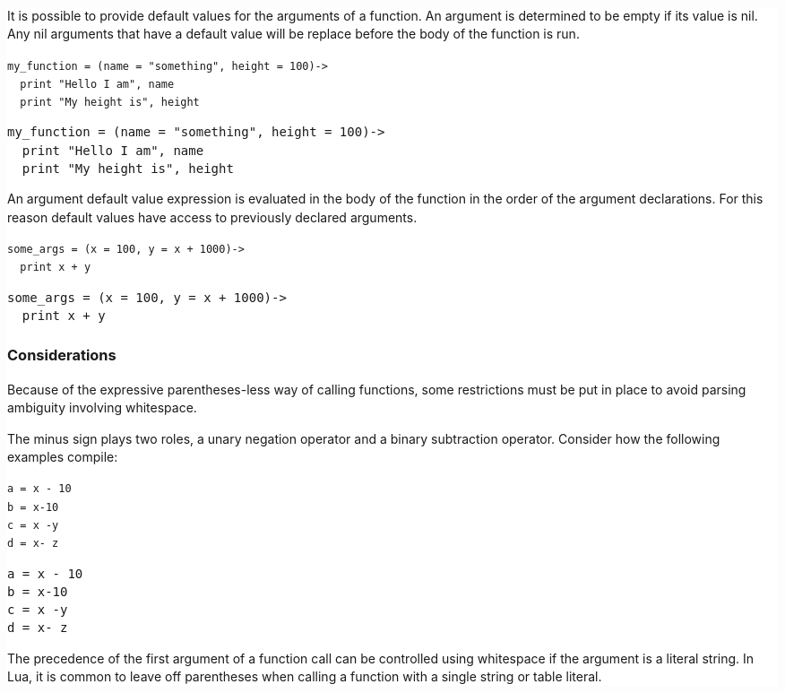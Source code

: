 It is possible to provide default values for the arguments of a function. An argument is determined to be empty if its value is nil. Any nil arguments that have a default value will be replace before the body of the function is run.

```moonscript
my_function = (name = "something", height = 100)->
  print "Hello I am", name
  print "My height is", height
```
<YueDisplay>
<pre>
my_function = (name = "something", height = 100)->
  print "Hello I am", name
  print "My height is", height
</pre>
</YueDisplay>

An argument default value expression is evaluated in the body of the function in the order of the argument declarations. For this reason default values have access to previously declared arguments.

```moonscript
some_args = (x = 100, y = x + 1000)->
  print x + y
```
<YueDisplay>
<pre>
some_args = (x = 100, y = x + 1000)->
  print x + y
</pre>
</YueDisplay>

### Considerations

Because of the expressive parentheses-less way of calling functions, some restrictions must be put in place to avoid parsing ambiguity involving whitespace.

The minus sign plays two roles, a unary negation operator and a binary subtraction operator. Consider how the following examples compile:

```moonscript
a = x - 10
b = x-10
c = x -y
d = x- z
```
<YueDisplay>
<pre>
a = x - 10
b = x-10
c = x -y
d = x- z
</pre>
</YueDisplay>

The precedence of the first argument of a function call can be controlled using whitespace if the argument is a literal string. In Lua, it is common to leave off parentheses when calling a function with a single string or table literal.

